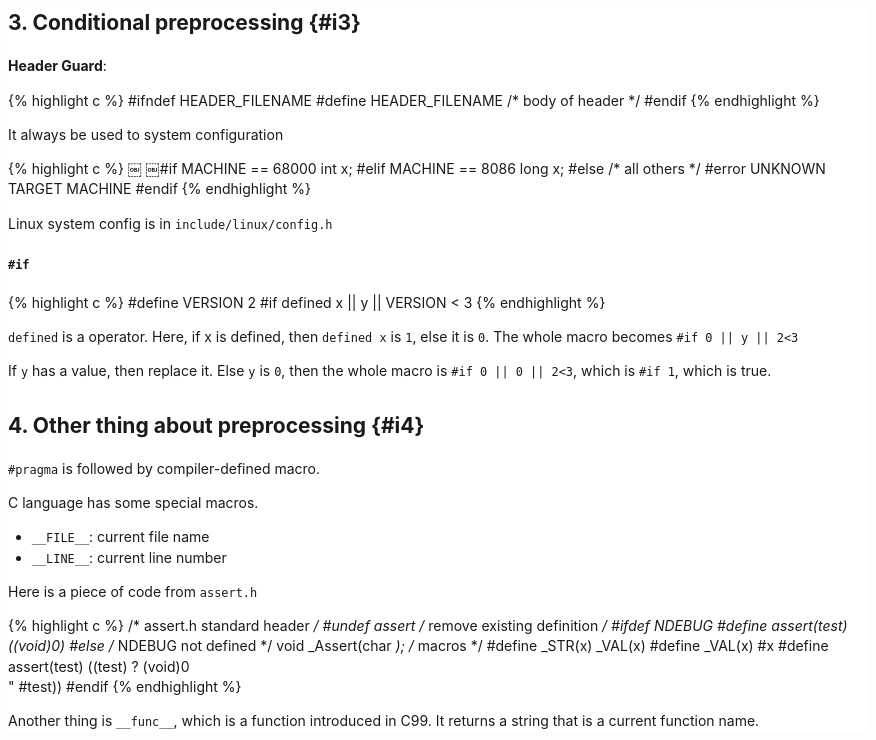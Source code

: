 ## 3. Conditional preprocessing {#i3}

__Header Guard__: 

{% highlight c %}
#ifndef HEADER_FILENAME
#define HEADER_FILENAME
/* body of header */
#endif
{% endhighlight %}

It always be used to system configuration

{% highlight c %}
￼
￼#if MACHINE == 68000
    int x;
#elif MACHINE == 8086 long x;
#else /* all others */
#error UNKNOWN TARGET MACHINE
#endif
{% endhighlight %}

Linux system config is in `include/linux/config.h`

#### `#if`

{% highlight c %}
#define VERSION 2
#if defined x || y || VERSION < 3
{% endhighlight %}

`defined` is a operator. Here, if x is defined, then `defined x` is `1`, else it is `0`. The whole macro becomes `#if 0 || y || 2<3`

If `y` has a value, then replace it. Else `y` is `0`, then the whole macro is `#if 0 || 0 || 2<3`, which is `#if 1`, which is true.

## 4. Other thing about preprocessing {#i4}

`#pragma` is followed by compiler-defined macro.

C language has some special macros.

* `__FILE__`: current file name
* `__LINE__`: current line number

Here is a piece of code from `assert.h`

{% highlight c %}
/* assert.h standard header */
#undef assert /* remove existing definition */
#ifdef NDEBUG
#define assert(test) ((void)0)
#else
        /* NDEBUG not defined */
void _Assert(char *);
/* macros */
#define _STR(x) _VAL(x)
#define _VAL(x) #x
#define assert(test) ((test) ? (void)0 \
" #test))
#endif
{% endhighlight %}

Another thing is `__func__`, which is a function introduced in C99. It returns a string that is a current function name.